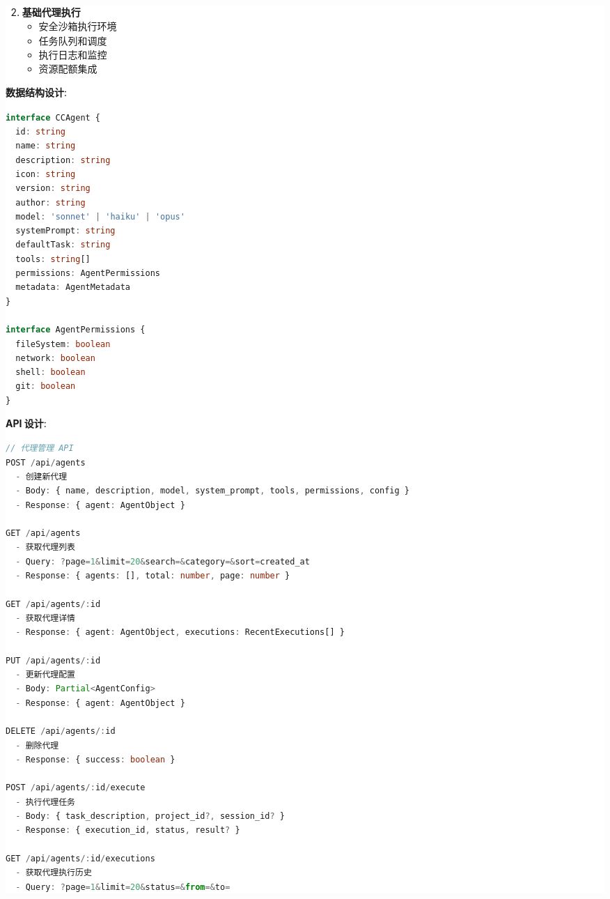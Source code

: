 2. **基础代理执行**
   - 安全沙箱执行环境
   - 任务队列和调度
   - 执行日志和监控
   - 资源配额集成

**数据结构设计**:
```typescript
interface CCAgent {
  id: string
  name: string
  description: string
  icon: string
  version: string
  author: string
  model: 'sonnet' | 'haiku' | 'opus'
  systemPrompt: string
  defaultTask: string
  tools: string[]
  permissions: AgentPermissions
  metadata: AgentMetadata
}

interface AgentPermissions {
  fileSystem: boolean
  network: boolean
  shell: boolean
  git: boolean
}
```

**API 设计**:
```typescript
// 代理管理 API
POST /api/agents
  - 创建新代理
  - Body: { name, description, model, system_prompt, tools, permissions, config }
  - Response: { agent: AgentObject }

GET /api/agents
  - 获取代理列表
  - Query: ?page=1&limit=20&search=&category=&sort=created_at
  - Response: { agents: [], total: number, page: number }

GET /api/agents/:id
  - 获取代理详情
  - Response: { agent: AgentObject, executions: RecentExecutions[] }

PUT /api/agents/:id
  - 更新代理配置
  - Body: Partial<AgentConfig>
  - Response: { agent: AgentObject }

DELETE /api/agents/:id
  - 删除代理
  - Response: { success: boolean }

POST /api/agents/:id/execute
  - 执行代理任务
  - Body: { task_description, project_id?, session_id? }
  - Response: { execution_id, status, result? }

GET /api/agents/:id/executions
  - 获取代理执行历史
  - Query: ?page=1&limit=20&status=&from=&to=
```